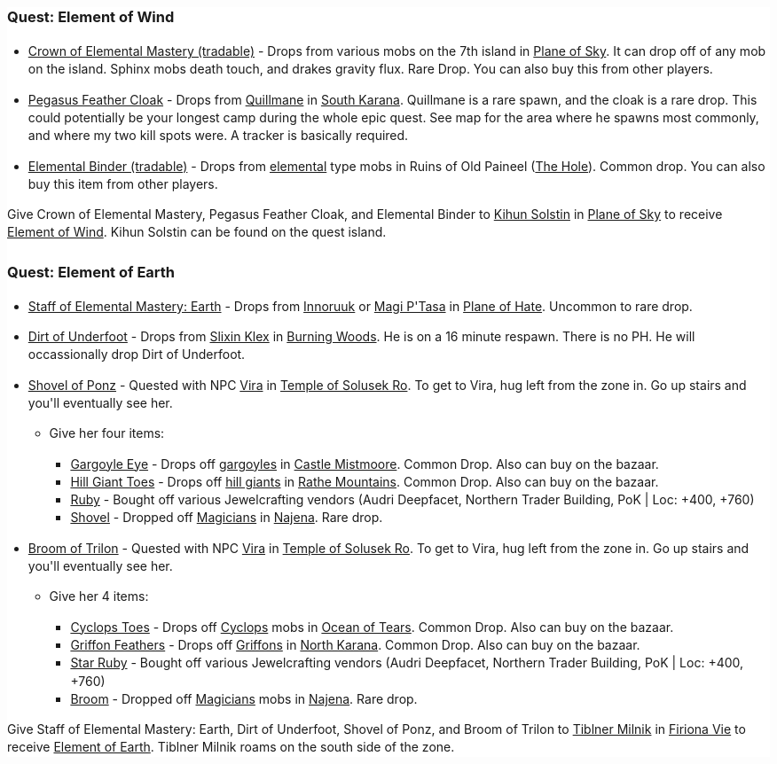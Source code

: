 ### Quest: Element of Wind

* [Crown of Elemental Mastery (tradable)](/item/20764) - Drops from various mobs on the 7th island in [Plane of Sky](/zone/71). It can drop off of any mob on the island. Sphinx mobs death touch, and  drakes gravity flux. Rare Drop. You can also buy this from other players.

* [Pegasus Feather Cloak](/item/2463) - Drops from [Quillmane](/npc/14139) in [South Karana](/zone/14). Quillmane is a rare spawn, and the cloak is a rare drop. This could potentially be your longest camp during the whole epic quest. See map for the area where he spawns most commonly, and where my two kill spots were. A tracker is basically required.

* [Elemental Binder (tradable)](/item/28043) - Drops from [elemental](/npc/39074) type mobs in Ruins of Old Paineel ([The Hole](/zone/39)). Common drop. You can also buy this item from other players.

Give Crown of Elemental Mastery, Pegasus Feather Cloak, and Elemental Binder to [Kihun Solstin](/npc/71055) in [Plane of Sky](/zone/71) to receive [Element of Wind](/item/28033). Kihun Solstin can be found on the quest island.

### Quest: Element of Earth

* [Staff of Elemental Mastery: Earth](/item/11567) - Drops from [Innoruuk](/npc/76326) or [Magi P'Tasa](/npc/76326) in [Plane of Hate](/zone/76). Uncommon to rare drop.
* [Dirt of Underfoot](/item/28042) - Drops from [Slixin Klex](/npc/87047) in [Burning Woods](/zone/87). He is on a 16 minute respawn. There is no PH. He will occassionally drop Dirt of Underfoot.
* [Shovel of Ponz](/item/6361) - Quested with NPC [Vira](/npc/80015) in [Temple of Solusek Ro](/zone/80). To get to Vira, hug left from the zone in. Go up stairs and you'll eventually see her.

    - Give her four items:

        - [Gargoyle Eye](/item/10014) - Drops off [gargoyles](/npc/59063) in [Castle Mistmoore](/zone/59). Common Drop. Also can buy on the bazaar.
        - [Hill Giant Toes](/item/16539) - Drops off [hill giants](/npc/50314) in [Rathe Mountains](/zone/50). Common Drop. Also can buy on the bazaar.
        - [Ruby](/item/10035) - Bought off various Jewelcrafting vendors (Audri Deepfacet, Northern Trader Building, PoK | Loc: +400, +760)
        - [Shovel](/item/16545) - Dropped off [Magicians](/npc/44089) in [Najena](/zone/44). Rare drop.

 


* [Broom of Trilon](/item/6360) - Quested with NPC [Vira](/npc/80015) in [Temple of Solusek Ro](/zone/80). To get to Vira, hug left from the zone in. Go up stairs and you'll eventually see her.

    - Give her 4 items:

        - [Cyclops Toes](/item/16543) - Drops off [Cyclops](/npc/69128) mobs in [Ocean of Tears](/zone/69). Common Drop. Also can buy on the bazaar.
        - [Griffon Feathers](/item/16538) - Drops off [Griffons](/npc/13005) in [North Karana](/zone/14). Common Drop. Also can buy on the bazaar.
        - [Star Ruby](/item/10032) - Bought off various Jewelcrafting vendors (Audri Deepfacet, Northern Trader Building, PoK | Loc: +400, +760)
        - [Broom](/item/16544) - Dropped off [Magicians](/npc/44089) mobs in [Najena](/zone/44). Rare drop.

Give Staff of Elemental Mastery: Earth, Dirt of Underfoot, Shovel of Ponz, and Broom of Trilon to [Tiblner Milnik](/npc/84160) in [Firiona Vie](/zone/84) to receive [Element of Earth](/item/28032). Tiblner Milnik roams on the south side of the zone.
